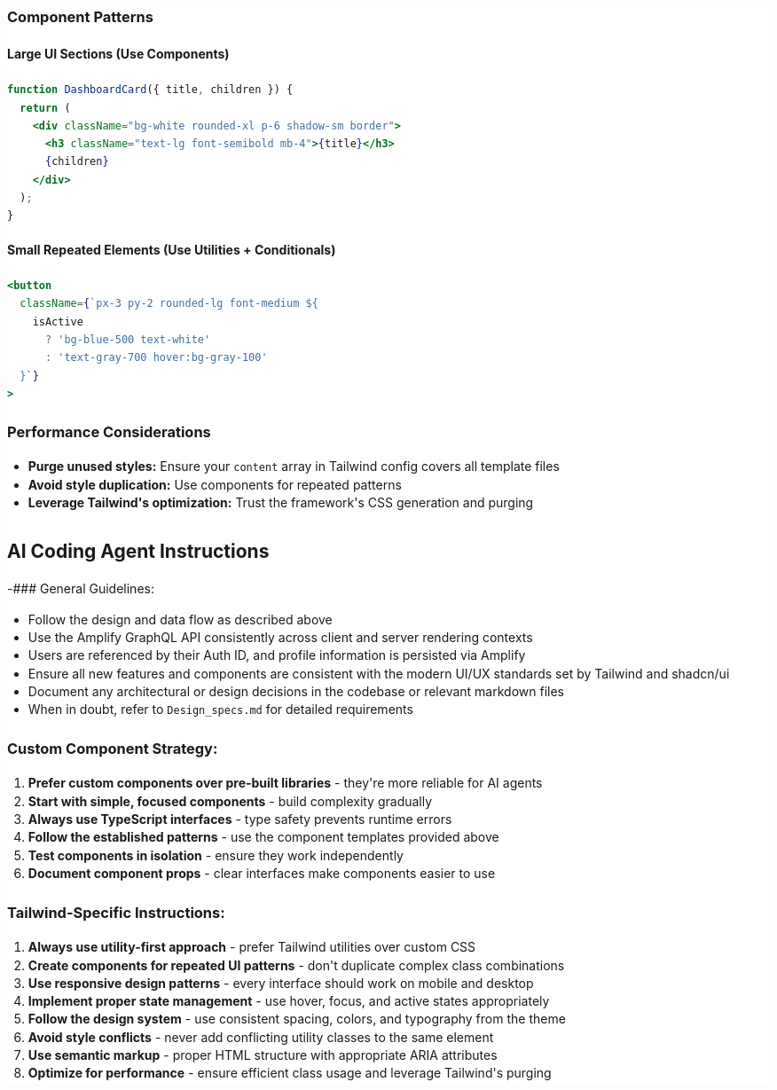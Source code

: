### Component Patterns

#### Large UI Sections (Use Components)
```jsx
function DashboardCard({ title, children }) {
  return (
    <div className="bg-white rounded-xl p-6 shadow-sm border">
      <h3 className="text-lg font-semibold mb-4">{title}</h3>
      {children}
    </div>
  );
}
```

#### Small Repeated Elements (Use Utilities + Conditionals)
```jsx
<button 
  className={`px-3 py-2 rounded-lg font-medium ${
    isActive 
      ? 'bg-blue-500 text-white' 
      : 'text-gray-700 hover:bg-gray-100'
  }`}
>
```

### Performance Considerations
- **Purge unused styles:** Ensure your `content` array in Tailwind config covers all template files
- **Avoid style duplication:** Use components for repeated patterns
- **Leverage Tailwind's optimization:** Trust the framework's CSS generation and purging

## AI Coding Agent Instructions

-### General Guidelines:
- Follow the design and data flow as described above
- Use the Amplify GraphQL API consistently across client and server rendering contexts
- Users are referenced by their Auth ID, and profile information is persisted via Amplify
- Ensure all new features and components are consistent with the modern UI/UX standards set by Tailwind and shadcn/ui
- Document any architectural or design decisions in the codebase or relevant markdown files
- When in doubt, refer to `Design_specs.md` for detailed requirements

### Custom Component Strategy:
1. **Prefer custom components over pre-built libraries** - they're more reliable for AI agents
2. **Start with simple, focused components** - build complexity gradually
3. **Always use TypeScript interfaces** - type safety prevents runtime errors
4. **Follow the established patterns** - use the component templates provided above
5. **Test components in isolation** - ensure they work independently
6. **Document component props** - clear interfaces make components easier to use

### Tailwind-Specific Instructions:
1. **Always use utility-first approach** - prefer Tailwind utilities over custom CSS
2. **Create components for repeated UI patterns** - don't duplicate complex class combinations
3. **Use responsive design patterns** - every interface should work on mobile and desktop
4. **Implement proper state management** - use hover, focus, and active states appropriately
5. **Follow the design system** - use consistent spacing, colors, and typography from the theme
6. **Avoid style conflicts** - never add conflicting utility classes to the same element
7. **Use semantic markup** - proper HTML structure with appropriate ARIA attributes
8. **Optimize for performance** - ensure efficient class usage and leverage Tailwind's purging
